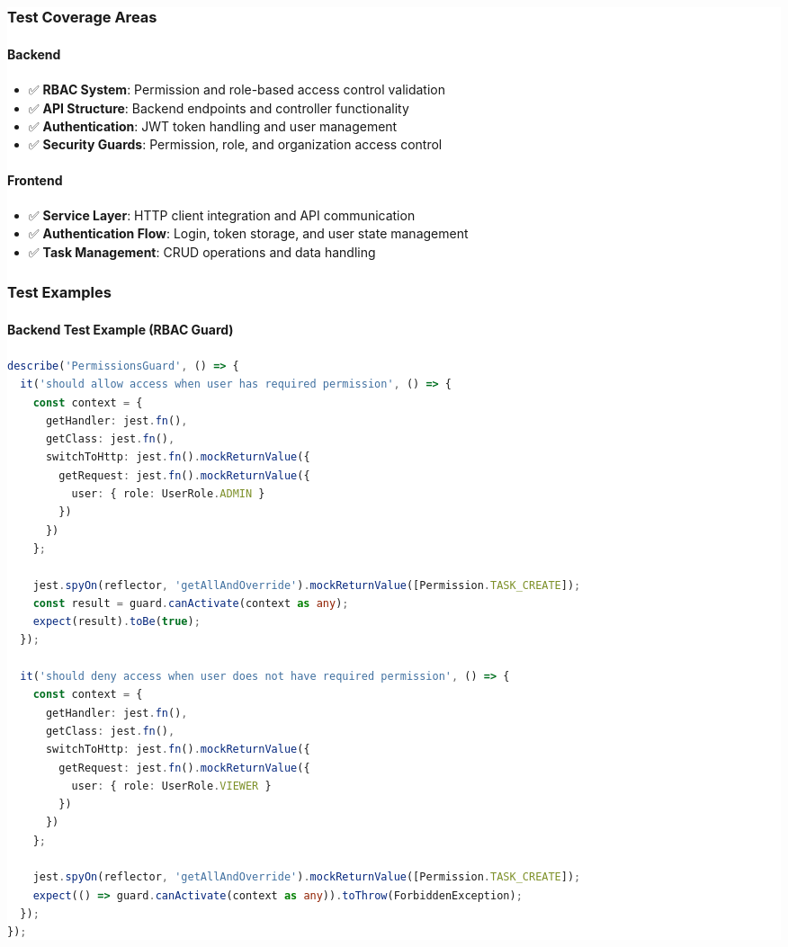 ### Test Coverage Areas

#### Backend
- ✅ **RBAC System**: Permission and role-based access control validation
- ✅ **API Structure**: Backend endpoints and controller functionality
- ✅ **Authentication**: JWT token handling and user management
- ✅ **Security Guards**: Permission, role, and organization access control

#### Frontend
- ✅ **Service Layer**: HTTP client integration and API communication
- ✅ **Authentication Flow**: Login, token storage, and user state management
- ✅ **Task Management**: CRUD operations and data handling

### Test Examples

#### Backend Test Example (RBAC Guard)
```typescript
describe('PermissionsGuard', () => {
  it('should allow access when user has required permission', () => {
    const context = {
      getHandler: jest.fn(),
      getClass: jest.fn(),
      switchToHttp: jest.fn().mockReturnValue({
        getRequest: jest.fn().mockReturnValue({
          user: { role: UserRole.ADMIN }
        })
      })
    };

    jest.spyOn(reflector, 'getAllAndOverride').mockReturnValue([Permission.TASK_CREATE]);
    const result = guard.canActivate(context as any);
    expect(result).toBe(true);
  });

  it('should deny access when user does not have required permission', () => {
    const context = {
      getHandler: jest.fn(),
      getClass: jest.fn(),
      switchToHttp: jest.fn().mockReturnValue({
        getRequest: jest.fn().mockReturnValue({
          user: { role: UserRole.VIEWER }
        })
      })
    };

    jest.spyOn(reflector, 'getAllAndOverride').mockReturnValue([Permission.TASK_CREATE]);
    expect(() => guard.canActivate(context as any)).toThrow(ForbiddenException);
  });
});
```
